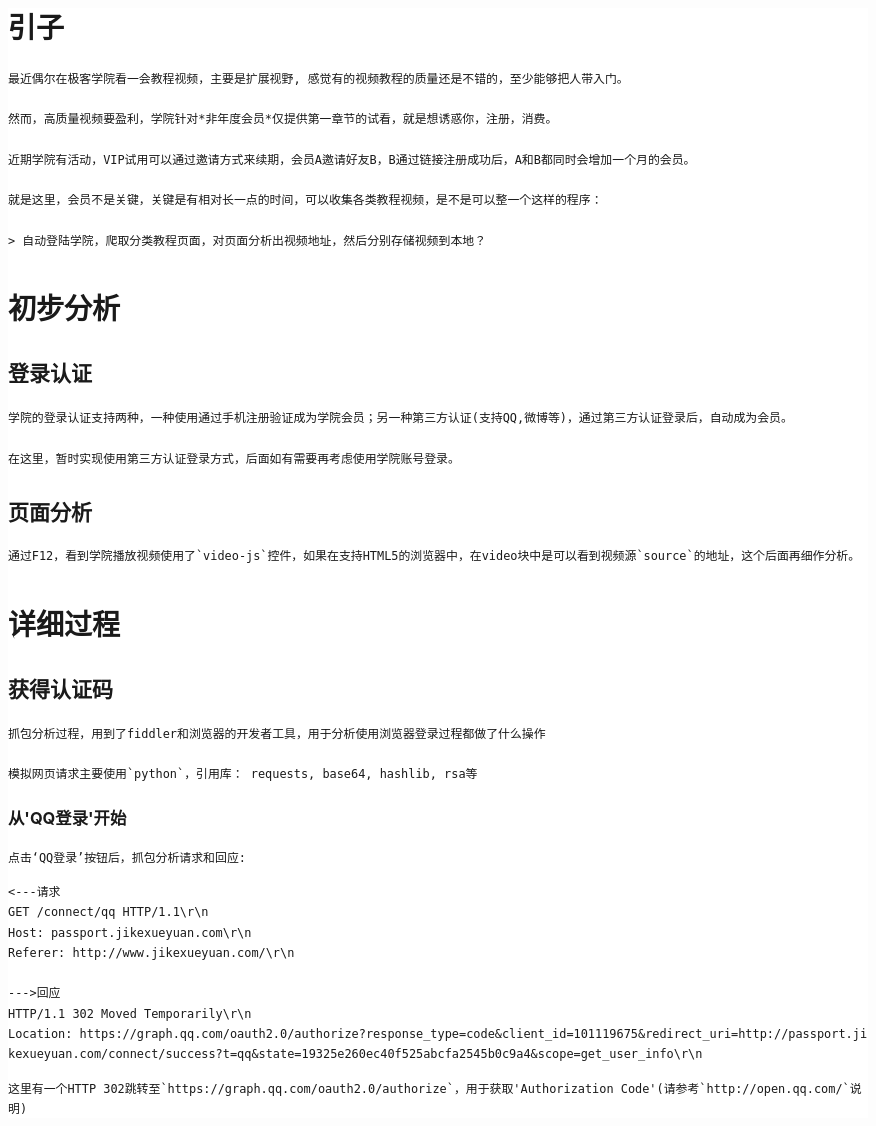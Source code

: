 # 引子

	最近偶尔在极客学院看一会教程视频，主要是扩展视野, 感觉有的视频教程的质量还是不错的，至少能够把人带入门。

	然而，高质量视频要盈利，学院针对*非年度会员*仅提供第一章节的试看，就是想诱惑你，注册，消费。

	近期学院有活动，VIP试用可以通过邀请方式来续期，会员A邀请好友B，B通过链接注册成功后，A和B都同时会增加一个月的会员。

	就是这里，会员不是关键，关键是有相对长一点的时间，可以收集各类教程视频，是不是可以整一个这样的程序：

	> 自动登陆学院，爬取分类教程页面，对页面分析出视频地址，然后分别存储视频到本地？

# 初步分析

## 登录认证

 	学院的登录认证支持两种，一种使用通过手机注册验证成为学院会员；另一种第三方认证(支持QQ,微博等)，通过第三方认证登录后，自动成为会员。

 	在这里，暂时实现使用第三方认证登录方式，后面如有需要再考虑使用学院账号登录。

## 页面分析
	
	通过F12，看到学院播放视频使用了`video-js`控件，如果在支持HTML5的浏览器中，在video块中是可以看到视频源`source`的地址，这个后面再细作分析。

# 详细过程

##  获得认证码

	抓包分析过程，用到了fiddler和浏览器的开发者工具，用于分析使用浏览器登录过程都做了什么操作

	模拟网页请求主要使用`python`，引用库： requests, base64, hashlib, rsa等


### 从'QQ登录'开始

	点击‘QQ登录’按钮后，抓包分析请求和回应:

```
<---请求
GET /connect/qq HTTP/1.1\r\n
Host: passport.jikexueyuan.com\r\n
Referer: http://www.jikexueyuan.com/\r\n

--->回应
HTTP/1.1 302 Moved Temporarily\r\n
Location: https://graph.qq.com/oauth2.0/authorize?response_type=code&client_id=101119675&redirect_uri=http://passport.jikexueyuan.com/connect/success?t=qq&state=19325e260ec40f525abcfa2545b0c9a4&scope=get_user_info\r\n

```
	这里有一个HTTP 302跳转至`https://graph.qq.com/oauth2.0/authorize`，用于获取'Authorization Code'(请参考`http://open.qq.com/`说明)
	